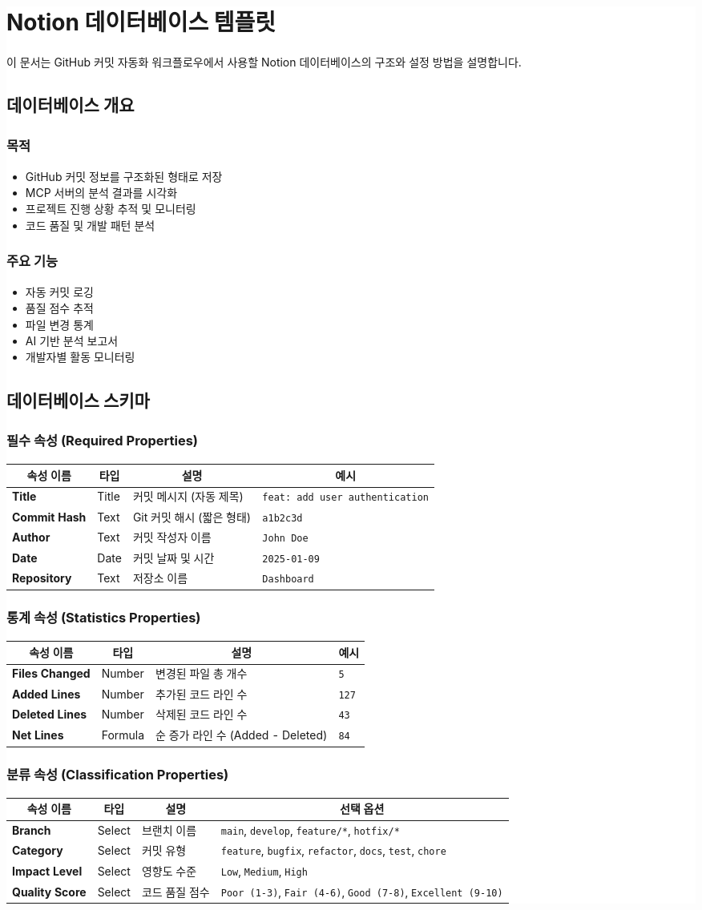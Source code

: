 # Notion 데이터베이스 템플릿

이 문서는 GitHub 커밋 자동화 워크플로우에서 사용할 Notion 데이터베이스의 구조와 설정 방법을 설명합니다.

## 데이터베이스 개요

### 목적
- GitHub 커밋 정보를 구조화된 형태로 저장
- MCP 서버의 분석 결과를 시각화
- 프로젝트 진행 상황 추적 및 모니터링
- 코드 품질 및 개발 패턴 분석

### 주요 기능
- 자동 커밋 로깅
- 품질 점수 추적
- 파일 변경 통계
- AI 기반 분석 보고서
- 개발자별 활동 모니터링

## 데이터베이스 스키마

### 필수 속성 (Required Properties)

| 속성 이름 | 타입 | 설명 | 예시 |
|-----------|------|------|------|
| **Title** | Title | 커밋 메시지 (자동 제목) | `feat: add user authentication` |
| **Commit Hash** | Text | Git 커밋 해시 (짧은 형태) | `a1b2c3d` |
| **Author** | Text | 커밋 작성자 이름 | `John Doe` |
| **Date** | Date | 커밋 날짜 및 시간 | `2025-01-09` |
| **Repository** | Text | 저장소 이름 | `Dashboard` |

### 통계 속성 (Statistics Properties)

| 속성 이름 | 타입 | 설명 | 예시 |
|-----------|------|------|------|
| **Files Changed** | Number | 변경된 파일 총 개수 | `5` |
| **Added Lines** | Number | 추가된 코드 라인 수 | `127` |
| **Deleted Lines** | Number | 삭제된 코드 라인 수 | `43` |
| **Net Lines** | Formula | 순 증가 라인 수 (Added - Deleted) | `84` |

### 분류 속성 (Classification Properties)

| 속성 이름 | 타입 | 설명 | 선택 옵션 |
|-----------|------|------|----------|
| **Branch** | Select | 브랜치 이름 | `main`, `develop`, `feature/*`, `hotfix/*` |
| **Category** | Select | 커밋 유형 | `feature`, `bugfix`, `refactor`, `docs`, `test`, `chore` |
| **Impact Level** | Select | 영향도 수준 | `Low`, `Medium`, `High` |
| **Quality Score** | Select | 코드 품질 점수 | `Poor (1-3)`, `Fair (4-6)`, `Good (7-8)`, `Excellent (9-10)` |
